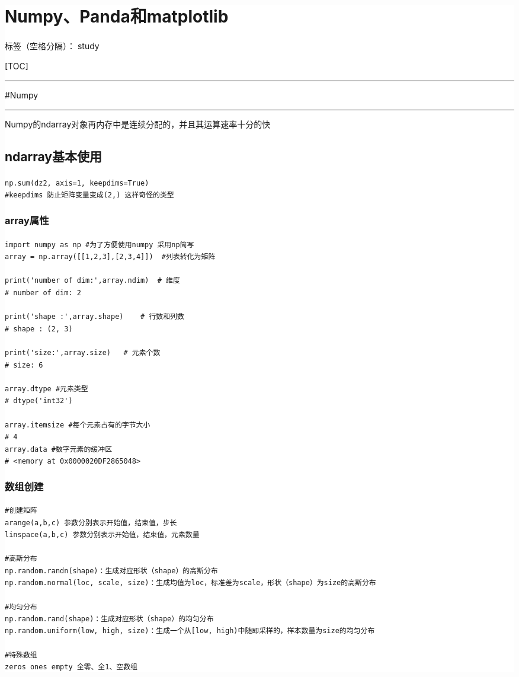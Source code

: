 ﻿# Numpy、Panda和matplotlib

标签（空格分隔）： study

[TOC]

---

#Numpy

---

Numpy的ndarray对象再内存中是连续分配的，并且其运算速率十分的快

## ndarray基本使用

    np.sum(dz2, axis=1, keepdims=True) 
    #keepdims 防止矩阵变量变成(2,) 这样奇怪的类型


### array属性

```
import numpy as np #为了方便使用numpy 采用np简写
array = np.array([[1,2,3],[2,3,4]])  #列表转化为矩阵

print('number of dim:',array.ndim)  # 维度
# number of dim: 2

print('shape :',array.shape)    # 行数和列数
# shape : (2, 3)

print('size:',array.size)   # 元素个数
# size: 6

array.dtype #元素类型
# dtype('int32')

array.itemsize #每个元素占有的字节大小
# 4
array.data #数字元素的缓冲区
# <memory at 0x0000020DF2865048>

```

### 数组创建

```
#创建矩阵
arange(a,b,c) 参数分别表示开始值，结束值，步长
linspace(a,b,c) 参数分别表示开始值，结束值，元素数量

#高斯分布
np.random.randn(shape)：生成对应形状（shape）的高斯分布
np.random.normal(loc, scale, size)：生成均值为loc，标准差为scale，形状（shape）为size的高斯分布

#均匀分布
np.random.rand(shape)：生成对应形状（shape）的均匀分布
np.random.uniform(low, high, size)：生成一个从[low, high)中随即采样的，样本数量为size的均匀分布

#特殊数组
zeros ones empty 全零、全1、空数组

```
